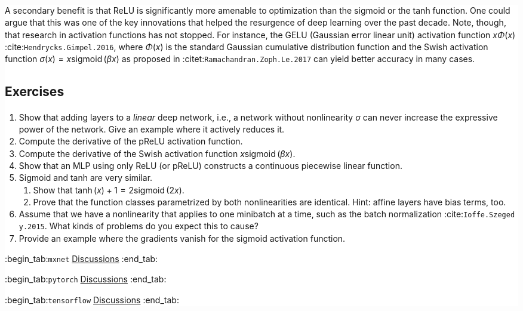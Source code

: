 A secondary benefit is that ReLU is significantly more amenable to
optimization than the sigmoid or the tanh function. One could argue
that this was one of the key innovations that helped the resurgence
of deep learning over the past decade. Note, though, that research in
activation functions has not stopped.
For instance, 
the GELU (Gaussian error linear unit)
activation function $x \Phi(x)$ :cite:`Hendrycks.Gimpel.2016`, where $\Phi(x)$
is the standard Gaussian cumulative distribution function 
and
the Swish activation
function $\sigma(x) = x \operatorname{sigmoid}(\beta x)$ as proposed in :citet:`Ramachandran.Zoph.Le.2017` can yield better accuracy
in many cases.

## Exercises

1. Show that adding layers to a *linear* deep network, i.e., a network without
   nonlinearity $\sigma$ can never increase the expressive power of the network.
   Give an example where it actively reduces it.
1. Compute the derivative of the pReLU activation function.
1. Compute the derivative of the Swish activation function $x \operatorname{sigmoid}(\beta x)$.
1. Show that an MLP using only ReLU (or pReLU) constructs a
   continuous piecewise linear function.
1. Sigmoid and tanh are very similar.
    1. Show that $\operatorname{tanh}(x) + 1 = 2 \operatorname{sigmoid}(2x)$.
    1. Prove that the function classes parametrized by both nonlinearities are identical. Hint: affine layers have bias terms, too.
1. Assume that we have a nonlinearity that applies to one minibatch at a time, such as the batch normalization :cite:`Ioffe.Szegedy.2015`. What kinds of problems do you expect this to cause?
1. Provide an example where the gradients vanish for the sigmoid activation function.

:begin_tab:`mxnet`
[Discussions](https://discuss.d2l.ai/t/90)
:end_tab:

:begin_tab:`pytorch`
[Discussions](https://discuss.d2l.ai/t/91)
:end_tab:

:begin_tab:`tensorflow`
[Discussions](https://discuss.d2l.ai/t/226)
:end_tab:
